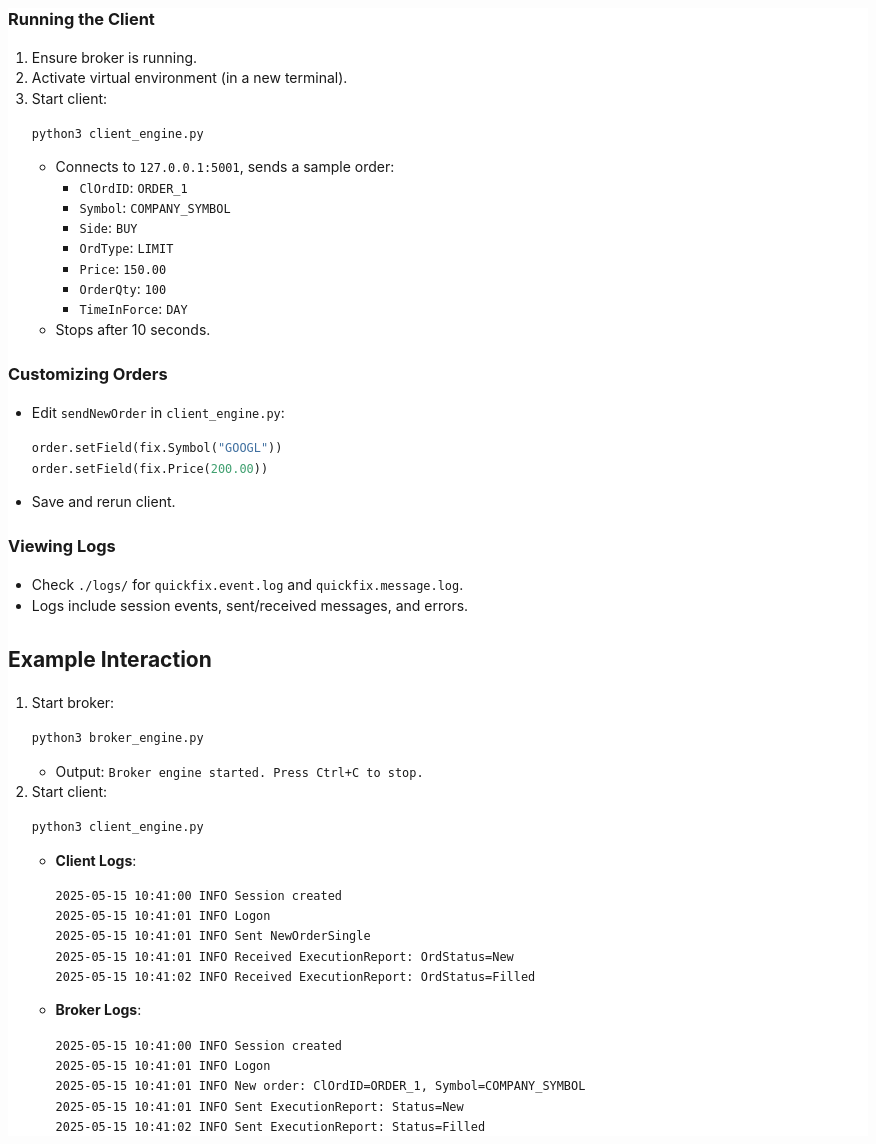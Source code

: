 ### Running the Client
1. Ensure broker is running.
2. Activate virtual environment (in a new terminal).
3. Start client:
   ```bash
   python3 client_engine.py
   ```
   - Connects to `127.0.0.1:5001`, sends a sample order:
     - `ClOrdID`: `ORDER_1`
     - `Symbol`: `COMPANY_SYMBOL`
     - `Side`: `BUY`
     - `OrdType`: `LIMIT`
     - `Price`: `150.00`
     - `OrderQty`: `100`
     - `TimeInForce`: `DAY`
   - Stops after 10 seconds.

### Customizing Orders
- Edit `sendNewOrder` in `client_engine.py`:
  ```python
  order.setField(fix.Symbol("GOOGL"))
  order.setField(fix.Price(200.00))
  ```
- Save and rerun client.

### Viewing Logs
- Check `./logs/` for `quickfix.event.log` and `quickfix.message.log`.
- Logs include session events, sent/received messages, and errors.

## Example Interaction
1. Start broker:
   ```bash
   python3 broker_engine.py
   ```
   - Output: `Broker engine started. Press Ctrl+C to stop.`
2. Start client:
   ```bash
   python3 client_engine.py
   ```
   - **Client Logs**:
     ```
     2025-05-15 10:41:00 INFO Session created
     2025-05-15 10:41:01 INFO Logon
     2025-05-15 10:41:01 INFO Sent NewOrderSingle
     2025-05-15 10:41:01 INFO Received ExecutionReport: OrdStatus=New
     2025-05-15 10:41:02 INFO Received ExecutionReport: OrdStatus=Filled
     ```
   - **Broker Logs**:
     ```
     2025-05-15 10:41:00 INFO Session created
     2025-05-15 10:41:01 INFO Logon
     2025-05-15 10:41:01 INFO New order: ClOrdID=ORDER_1, Symbol=COMPANY_SYMBOL
     2025-05-15 10:41:01 INFO Sent ExecutionReport: Status=New
     2025-05-15 10:41:02 INFO Sent ExecutionReport: Status=Filled
     ```

